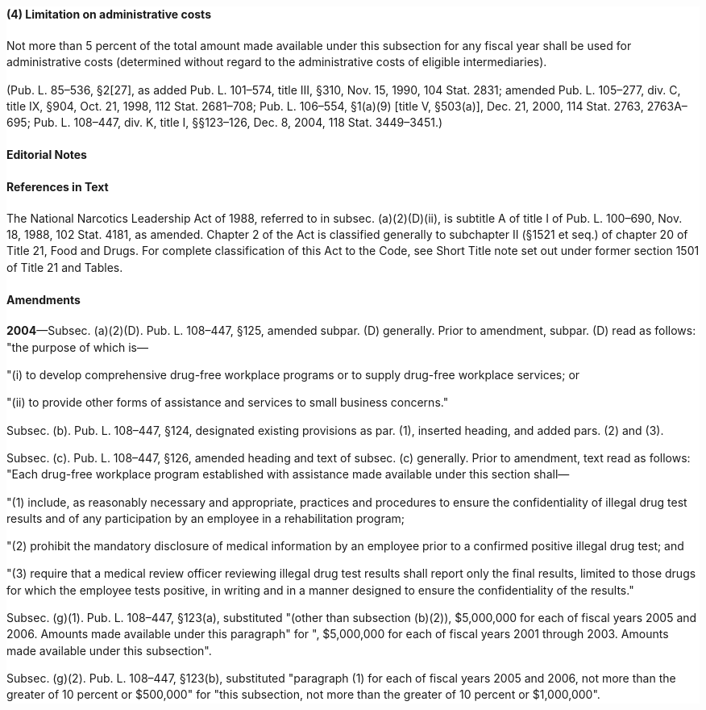 #### (4) Limitation on administrative costs ####

Not more than 5 percent of the total amount made available under this subsection for any fiscal year shall be used for administrative costs (determined without regard to the administrative costs of eligible intermediaries).

(Pub. L. 85–536, §2[27], as added Pub. L. 101–574, title III, §310, Nov. 15, 1990, 104 Stat. 2831; amended Pub. L. 105–277, div. C, title IX, §904, Oct. 21, 1998, 112 Stat. 2681–708; Pub. L. 106–554, §1(a)(9) [title V, §503(a)], Dec. 21, 2000, 114 Stat. 2763, 2763A–695; Pub. L. 108–447, div. K, title I, §§123–126, Dec. 8, 2004, 118 Stat. 3449–3451.)

#### **Editorial Notes** ####

#### References in Text ####

The National Narcotics Leadership Act of 1988, referred to in subsec. (a)(2)(D)(ii), is subtitle A of title I of Pub. L. 100–690, Nov. 18, 1988, 102 Stat. 4181, as amended. Chapter 2 of the Act is classified generally to subchapter II (§1521 et seq.) of chapter 20 of Title 21, Food and Drugs. For complete classification of this Act to the Code, see Short Title note set out under former section 1501 of Title 21 and Tables.

#### Amendments ####

**2004**—Subsec. (a)(2)(D). Pub. L. 108–447, §125, amended subpar. (D) generally. Prior to amendment, subpar. (D) read as follows: "the purpose of which is—

"(i) to develop comprehensive drug-free workplace programs or to supply drug-free workplace services; or

"(ii) to provide other forms of assistance and services to small business concerns."

Subsec. (b). Pub. L. 108–447, §124, designated existing provisions as par. (1), inserted heading, and added pars. (2) and (3).

Subsec. (c). Pub. L. 108–447, §126, amended heading and text of subsec. (c) generally. Prior to amendment, text read as follows: "Each drug-free workplace program established with assistance made available under this section shall—

"(1) include, as reasonably necessary and appropriate, practices and procedures to ensure the confidentiality of illegal drug test results and of any participation by an employee in a rehabilitation program;

"(2) prohibit the mandatory disclosure of medical information by an employee prior to a confirmed positive illegal drug test; and

"(3) require that a medical review officer reviewing illegal drug test results shall report only the final results, limited to those drugs for which the employee tests positive, in writing and in a manner designed to ensure the confidentiality of the results."

Subsec. (g)(1). Pub. L. 108–447, §123(a), substituted "(other than subsection (b)(2)), $5,000,000 for each of fiscal years 2005 and 2006. Amounts made available under this paragraph" for ", $5,000,000 for each of fiscal years 2001 through 2003. Amounts made available under this subsection".

Subsec. (g)(2). Pub. L. 108–447, §123(b), substituted "paragraph (1) for each of fiscal years 2005 and 2006, not more than the greater of 10 percent or $500,000" for "this subsection, not more than the greater of 10 percent or $1,000,000".
